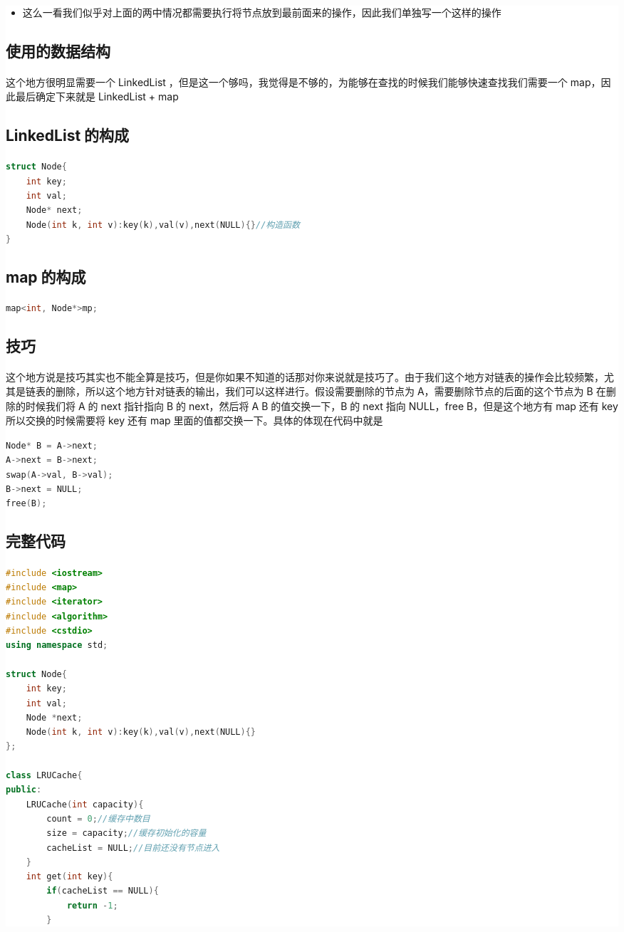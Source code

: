 - 这么一看我们似乎对上面的两中情况都需要执行将节点放到最前面来的操作，因此我们单独写一个这样的操作

## 使用的数据结构
这个地方很明显需要一个 LinkedList ，但是这一个够吗，我觉得是不够的，为能够在查找的时候我们能够快速查找我们需要一个 map，因此最后确定下来就是 LinkedList + map 

## LinkedList 的构成

```c++
struct Node{
    int key;
    int val;
    Node* next;
    Node(int k, int v):key(k),val(v),next(NULL){}//构造函数
}
```      

## map 的构成

```c++
map<int, Node*>mp;
```

## 技巧
这个地方说是技巧其实也不能全算是技巧，但是你如果不知道的话那对你来说就是技巧了。由于我们这个地方对链表的操作会比较频繁，尤其是链表的删除，所以这个地方针对链表的输出，我们可以这样进行。假设需要删除的节点为 A，需要删除节点的后面的这个节点为 B 在删除的时候我们将 A 的 next 指针指向 B 的 next，然后将 A B 的值交换一下，B 的 next 指向 NULL，free B，但是这个地方有 map 还有 key 所以交换的时候需要将 key 还有 map 里面的值都交换一下。具体的体现在代码中就是

```c++
Node* B = A->next;
A->next = B->next;
swap(A->val, B->val);
B->next = NULL;
free(B);
```


## 完整代码

``` c++
#include <iostream>
#include <map>
#include <iterator>
#include <algorithm>
#include <cstdio>
using namespace std;

struct Node{
    int key;
    int val;
    Node *next;
    Node(int k, int v):key(k),val(v),next(NULL){}
};

class LRUCache{
public:
    LRUCache(int capacity){
        count = 0;//缓存中数目
        size = capacity;//缓存初始化的容量
        cacheList = NULL;//目前还没有节点进入
    }
    int get(int key){
        if(cacheList == NULL){
            return -1;
        }
```